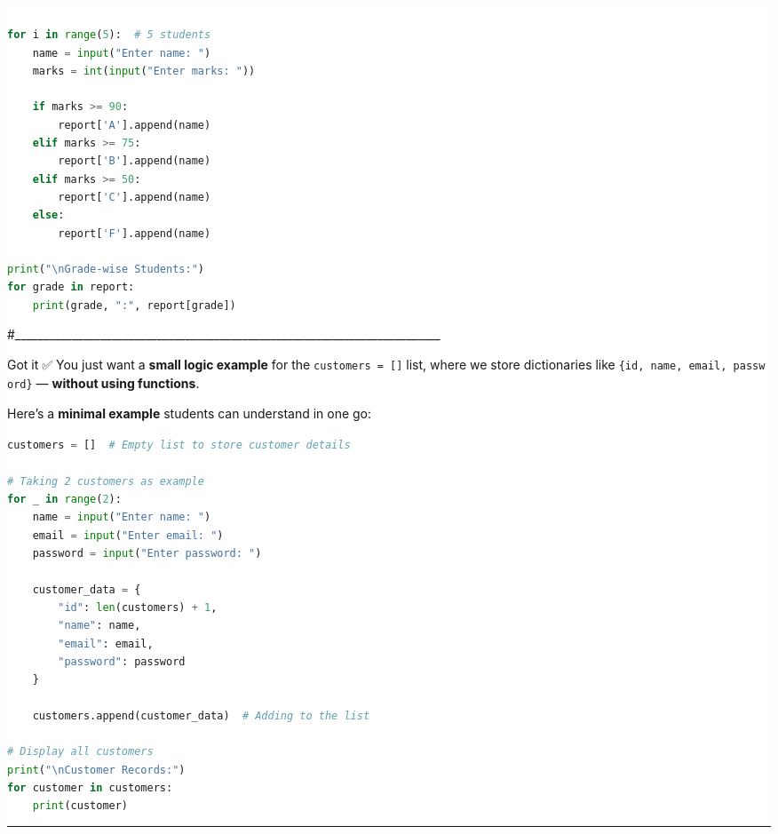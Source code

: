 ```python

for i in range(5):  # 5 students
    name = input("Enter name: ")
    marks = int(input("Enter marks: "))

    if marks >= 90:
        report['A'].append(name)
    elif marks >= 75:
        report['B'].append(name)
    elif marks >= 50:
        report['C'].append(name)
    else:
        report['F'].append(name)

print("\nGrade-wise Students:")
for grade in report:
    print(grade, ":", report[grade])
```



#___________________________________________________________________________



Got it ✅
You just want a **small logic example** for the `customers = []` list, where we store dictionaries like `{id, name, email, password}` — **without using functions**.

Here’s a **minimal example** students can understand in one go:

```python
customers = []  # Empty list to store customer details

# Taking 2 customers as example
for _ in range(2):
    name = input("Enter name: ")
    email = input("Enter email: ")
    password = input("Enter password: ")

    customer_data = {
        "id": len(customers) + 1,
        "name": name,
        "email": email,
        "password": password
    }

    customers.append(customer_data)  # Adding to the list

# Display all customers
print("\nCustomer Records:")
for customer in customers:
    print(customer)
```

---
